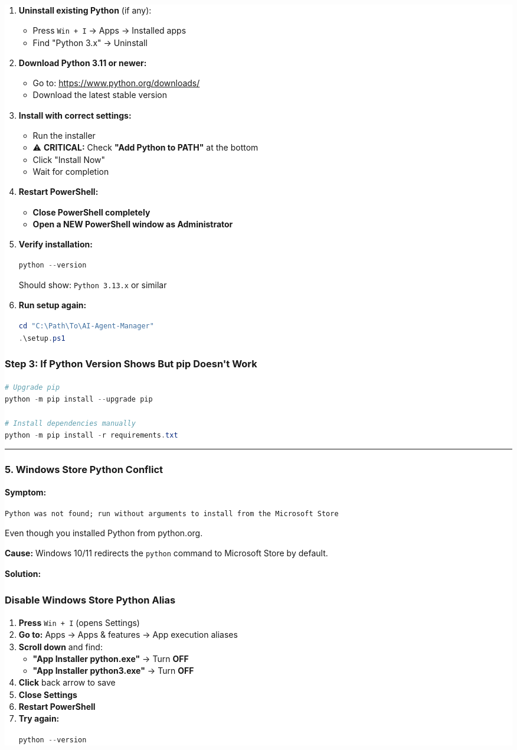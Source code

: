 1. **Uninstall existing Python** (if any):
   - Press `Win + I` → Apps → Installed apps
   - Find "Python 3.x" → Uninstall

2. **Download Python 3.11 or newer:**
   - Go to: https://www.python.org/downloads/
   - Download the latest stable version

3. **Install with correct settings:**
   - Run the installer
   - ⚠️ **CRITICAL:** Check **"Add Python to PATH"** at the bottom
   - Click "Install Now"
   - Wait for completion

4. **Restart PowerShell:**
   - **Close PowerShell completely**
   - **Open a NEW PowerShell window as Administrator**

5. **Verify installation:**
   ```powershell
   python --version
   ```
   Should show: `Python 3.13.x` or similar

6. **Run setup again:**
   ```powershell
   cd "C:\Path\To\AI-Agent-Manager"
   .\setup.ps1
   ```

### Step 3: If Python Version Shows But pip Doesn't Work

```powershell
# Upgrade pip
python -m pip install --upgrade pip

# Install dependencies manually
python -m pip install -r requirements.txt
```

---

### 5. Windows Store Python Conflict

**Symptom:**
```
Python was not found; run without arguments to install from the Microsoft Store
```
Even though you installed Python from python.org.

**Cause:** Windows 10/11 redirects the `python` command to Microsoft Store by default.

**Solution:**

### Disable Windows Store Python Alias

1. **Press** `Win + I` (opens Settings)
2. **Go to:** Apps → Apps & features → App execution aliases
3. **Scroll down** and find:
   - **"App Installer python.exe"** → Turn **OFF**
   - **"App Installer python3.exe"** → Turn **OFF**
4. **Click** back arrow to save
5. **Close Settings**
6. **Restart PowerShell**
7. **Try again:**
   ```powershell
   python --version
   ```

